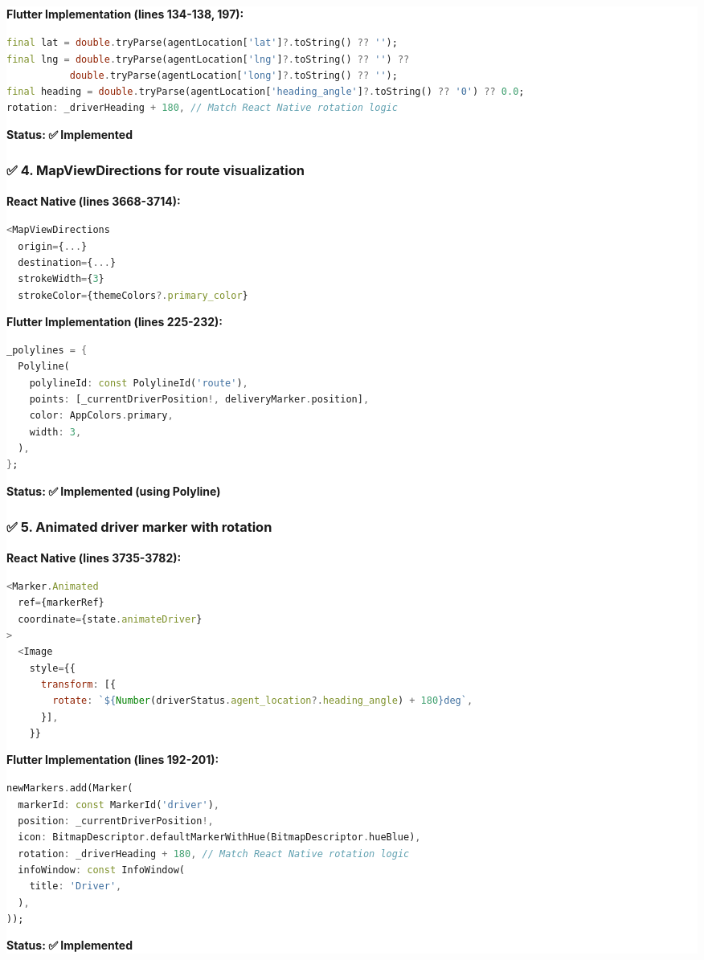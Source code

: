 **Flutter Implementation (lines 134-138, 197):**
```dart
final lat = double.tryParse(agentLocation['lat']?.toString() ?? '');
final lng = double.tryParse(agentLocation['lng']?.toString() ?? '') ??
           double.tryParse(agentLocation['long']?.toString() ?? '');
final heading = double.tryParse(agentLocation['heading_angle']?.toString() ?? '0') ?? 0.0;
rotation: _driverHeading + 180, // Match React Native rotation logic
```
**Status: ✅ Implemented**

### ✅ 4. MapViewDirections for route visualization
**React Native (lines 3668-3714):**
```javascript
<MapViewDirections
  origin={...}
  destination={...}
  strokeWidth={3}
  strokeColor={themeColors?.primary_color}
```

**Flutter Implementation (lines 225-232):**
```dart
_polylines = {
  Polyline(
    polylineId: const PolylineId('route'),
    points: [_currentDriverPosition!, deliveryMarker.position],
    color: AppColors.primary,
    width: 3,
  ),
};
```
**Status: ✅ Implemented (using Polyline)**

### ✅ 5. Animated driver marker with rotation
**React Native (lines 3735-3782):**
```javascript
<Marker.Animated
  ref={markerRef}
  coordinate={state.animateDriver}
>
  <Image
    style={{
      transform: [{
        rotate: `${Number(driverStatus.agent_location?.heading_angle) + 180}deg`,
      }],
    }}
```

**Flutter Implementation (lines 192-201):**
```dart
newMarkers.add(Marker(
  markerId: const MarkerId('driver'),
  position: _currentDriverPosition!,
  icon: BitmapDescriptor.defaultMarkerWithHue(BitmapDescriptor.hueBlue),
  rotation: _driverHeading + 180, // Match React Native rotation logic
  infoWindow: const InfoWindow(
    title: 'Driver',
  ),
));
```
**Status: ✅ Implemented**
